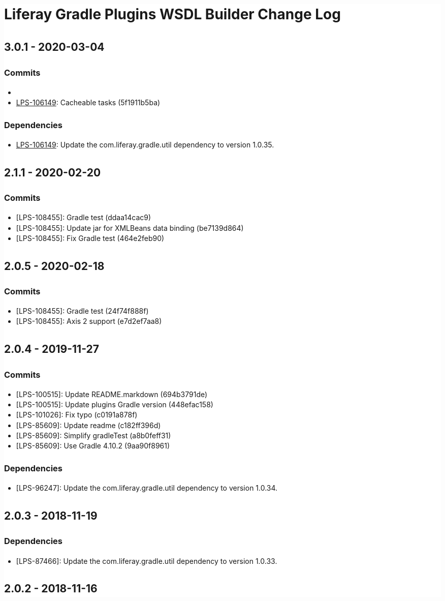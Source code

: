 # Liferay Gradle Plugins WSDL Builder Change Log

## 3.0.1 - 2020-03-04

### Commits
- [LPS-106149]: Baseline (becb322fa3)
- [LPS-106149]: Cacheable tasks (5f1911b5ba)

### Dependencies
- [LPS-106149]: Update the com.liferay.gradle.util dependency to version 1.0.35.

## 2.1.1 - 2020-02-20

### Commits
- [LPS-108455]: Gradle test (ddaa14cac9)
- [LPS-108455]: Update jar for XMLBeans data binding (be7139d864)
- [LPS-108455]: Fix Gradle test (464e2feb90)

## 2.0.5 - 2020-02-18

### Commits
- [LPS-108455]: Gradle test (24f74f888f)
- [LPS-108455]: Axis 2 support (e7d2ef7aa8)

## 2.0.4 - 2019-11-27

### Commits
- [LPS-100515]: Update README.markdown (694b3791de)
- [LPS-100515]: Update plugins Gradle version (448efac158)
- [LPS-101026]: Fix typo (c0191a878f)
- [LPS-85609]: Update readme (c182ff396d)
- [LPS-85609]: Simplify gradleTest (a8b0feff31)
- [LPS-85609]: Use Gradle 4.10.2 (9aa90f8961)

### Dependencies
- [LPS-96247]: Update the com.liferay.gradle.util dependency to version 1.0.34.

## 2.0.3 - 2018-11-19

### Dependencies
- [LPS-87466]: Update the com.liferay.gradle.util dependency to version 1.0.33.

## 2.0.2 - 2018-11-16
